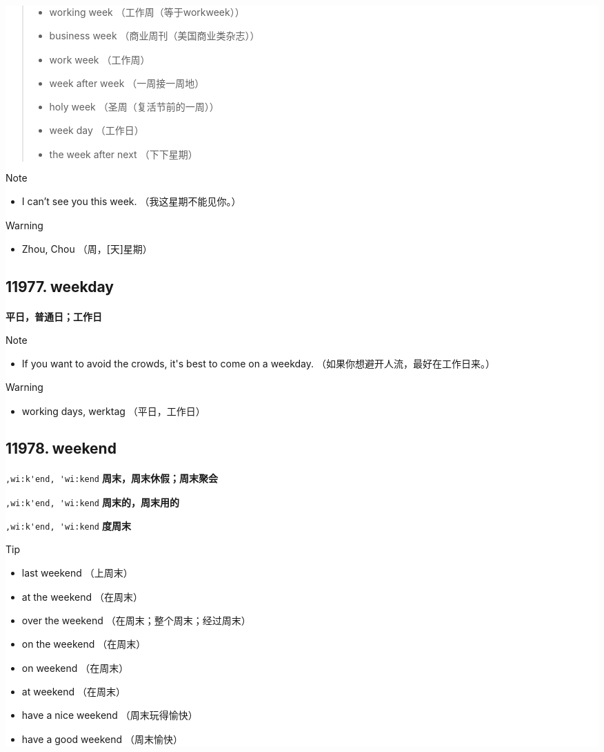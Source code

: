>
> - working week （工作周（等于workweek））
>
> - business week （商业周刊（美国商业类杂志））
>
> - work week （工作周）
>
> - week after week （一周接一周地）
>
> - holy week （圣周（复活节前的一周））
>
> - week day （工作日）
>
> - the week after next （下下星期）
>

> [!NOTE]
>
> - I can’t see you this week. （我这星期不能见你。）
>

> [!WARNING]
>
> - Zhou, Chou （周，[天]星期）
>

## 11977. weekday

**平日，普通日；工作日**

> [!NOTE]
>
> - If you want to avoid the crowds, it's best to come on a weekday. （如果你想避开人流，最好在工作日来。）
>

> [!WARNING]
>
> - working days, werktag （平日，工作日）
>

## 11978. weekend

`,wi:k'end, 'wi:kend`  **周末，周末休假；周末聚会**

`,wi:k'end, 'wi:kend`  **周末的，周末用的**

`,wi:k'end, 'wi:kend`  **度周末**

> [!TIP]
>
> - last weekend （上周末）
>
> - at the weekend （在周末）
>
> - over the weekend （在周末；整个周末；经过周末）
>
> - on the weekend （在周末）
>
> - on weekend （在周末）
>
> - at weekend （在周末）
>
> - have a nice weekend （周末玩得愉快）
>
> - have a good weekend （周末愉快）
>